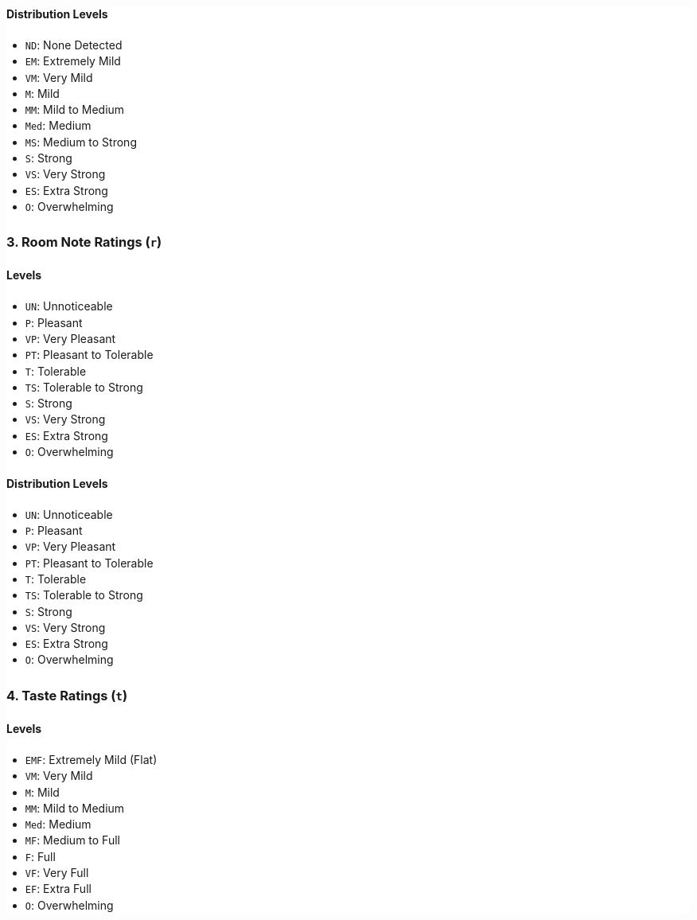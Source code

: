 #### Distribution Levels
- `ND`: None Detected
- `EM`: Extremely Mild
- `VM`: Very Mild
- `M`: Mild
- `MM`: Mild to Medium
- `Med`: Medium
- `MS`: Medium to Strong
- `S`: Strong
- `VS`: Very Strong
- `ES`: Extra Strong
- `O`: Overwhelming

### 3. Room Note Ratings (`r`)

#### Levels
- `UN`: Unnoticeable
- `P`: Pleasant
- `VP`: Very Pleasant
- `PT`: Pleasant to Tolerable
- `T`: Tolerable
- `TS`: Tolerable to Strong
- `S`: Strong
- `VS`: Very Strong
- `ES`: Extra Strong
- `O`: Overwhelming

#### Distribution Levels
- `UN`: Unnoticeable
- `P`: Pleasant
- `VP`: Very Pleasant
- `PT`: Pleasant to Tolerable
- `T`: Tolerable
- `TS`: Tolerable to Strong
- `S`: Strong
- `VS`: Very Strong
- `ES`: Extra Strong
- `O`: Overwhelming

### 4. Taste Ratings (`t`)

#### Levels
- `EMF`: Extremely Mild (Flat)
- `VM`: Very Mild
- `M`: Mild
- `MM`: Mild to Medium
- `Med`: Medium
- `MF`: Medium to Full
- `F`: Full
- `VF`: Very Full
- `EF`: Extra Full
- `O`: Overwhelming
